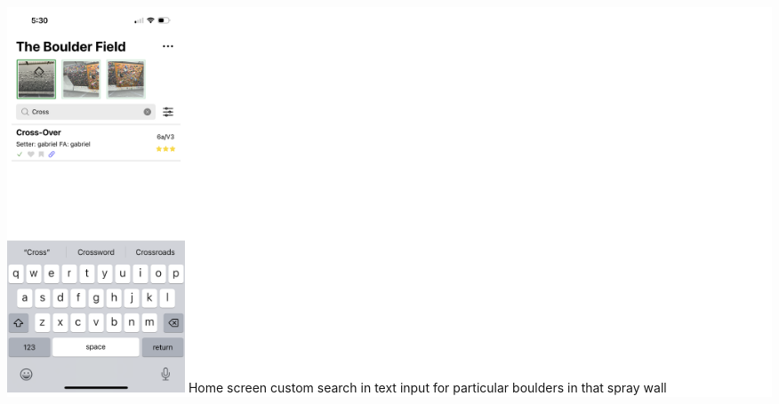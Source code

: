 <img src="/assets/sampleImages/CE_46.PNG" width="200">
Home screen custom search in text input for particular boulders in that spray wall

